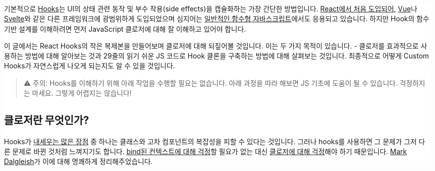 기본적으로 [Hooks](https://reactjs.org/hooks)는 UI의 상태 관련 동작 및 부수 작용(side effects)을 캡슐화하는 가장 간단한 방법입니다. [React에서 처음 도입되어](https://www.youtube.com/watch?v=dpw9EHDh2bM), [Vue](https://css-tricks.com/what-hooks-mean-for-vue/)나 [Svelte](https://twitter.com/Rich_Harris/status/1093260097558581250)와 같은 다른 프레임워크에 광범위하게 도입되었으며 심지어는 [일반적인 함수형 자바스크립트](https://github.com/getify/TNG-Hooks)에서도 응용되고 있습니다. 하지만 Hook의 함수 기반 설계를 이해하려면 먼저 JavaScript 클로저에 대해 잘 이해하고 있어야 합니다.

이 글에서는 React Hooks의 작은 복제본을 만들어보며 클로저에 대해 되짚어볼 것입니다. 이는 두 가지 목적이 있습니다. - 클로저를 효과적으로 사용하는 방법에 대해 알아보는 것과 29줄의 읽기 쉬운 JS 코드로 Hook 클론을 구축하는 방법에 대해 살펴보는 것입니다. 최종적으로 어떻게 Custom Hooks가 자연스럽게 나오게 되는지도 알 수 있을 것입니다.

> ⚠️ 주의: Hooks를 이해하기 위해 아래 작업을 수행할 필요는 없습니다. 아래 과정을 따라 해보면 JS 기초에 도움이 될 수 있습니다. 걱정하지는 마세요. 그렇게 어렵지는 않습니다!

## 클로저란 무엇인가?

Hooks가 [내세우는 많은 장점](https://reactjs.org/docs/hooks-intro.html#classes-confuse-both-people-and-machines) 중 하나는 클래스와 고차 컴포넌트의 복잡성을 피할 수 있다는 것입니다. 그러나 hooks를 사용하면 그 문제가 그저 다른 문제로 바뀐 것처럼 느껴지기도 합니다. [bind된 컨텍스트에 대해 걱정](https://overreacted.io/how-are-function-components-different-from-classes/)할 필요가 없는 대신 [클로저에 대해 걱정](https://overreacted.io/making-setinterval-declarative-with-react-hooks/)해야 하기 때문입니다. [Mark Dalgleish](https://twitter.com/markdalgleish/status/1095025468367990784)가 이에 대해 명쾌하게 정리해주었습니다.
